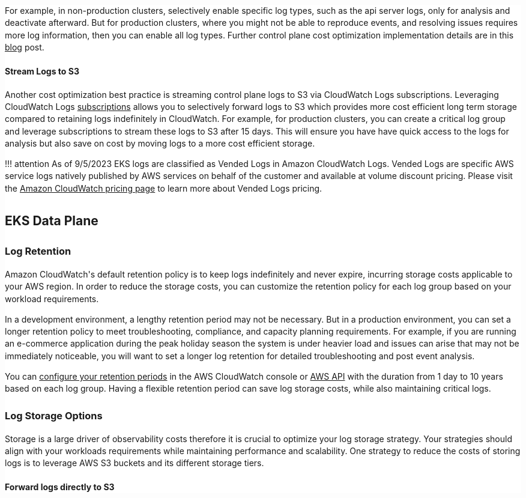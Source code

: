 For example, in non-production clusters, selectively enable specific log types, such as the api server logs, only for analysis and deactivate afterward. But for production clusters, where you might not be able to reproduce events, and resolving issues requires more log information, then you can enable all log types. Further control plane cost optimization implementation details are in this [blog](https://aws.amazon.com/blogs/containers/understanding-and-cost-optimizing-amazon-eks-control-plane-logs/) post. 

#### Stream Logs to S3

Another cost optimization best practice is streaming control plane logs to S3 via CloudWatch Logs subscriptions. Leveraging CloudWatch Logs [subscriptions](https://docs.aws.amazon.com/AmazonCloudWatch/latest/logs/Subscriptions.html) allows you to selectively forward logs to S3 which provides more cost efficient long term storage compared to retaining logs indefinitely in CloudWatch. For example, for production clusters, you can create a critical log group and leverage subscriptions to stream these logs to S3 after 15 days. This will ensure you have have quick access to the logs for analysis but also save on cost by moving logs to a more cost efficient storage.

!!! attention
    As of 9/5/2023 EKS logs are classified as Vended Logs in Amazon CloudWatch Logs. Vended Logs are specific AWS service logs natively published by AWS services on behalf of the customer and available at volume discount pricing. Please visit the [Amazon CloudWatch pricing page](https://aws.amazon.com/cloudwatch/pricing/) to learn more about Vended Logs pricing.

## EKS Data Plane

### Log Retention

Amazon CloudWatch's default retention policy is to keep logs indefinitely and never expire, incurring storage costs applicable to your AWS region. In order to reduce the storage costs, you can customize the retention policy for each log group based on your workload requirements.

In a development environment, a lengthy retention period may not be necessary. But in a production environment, you can set a longer retention policy to meet troubleshooting, compliance, and capacity planning requirements. For example, if you are running an e-commerce application during the peak holiday season the system is under heavier load and issues can arise that may not be immediately noticeable, you will want to set a longer log retention for detailed troubleshooting and post event analysis. 

You can [configure your retention periods](https://docs.aws.amazon.com/AmazonCloudWatch/latest/logs/Working-with-log-groups-and-streams.html#SettingLogRetention) in the AWS CloudWatch console or [AWS API](https://docs.aws.amazon.com/cli/latest/reference/logs/put-retention-policy.html) with the duration from 1 day to 10 years based on each log group. Having a flexible retention period can save log storage costs, while also maintaining critical logs.

### Log Storage Options

Storage is a large driver of observability costs therefore it is crucial to optimize your log storage strategy. Your strategies should align with your workloads requirements while maintaining performance and scalability. One strategy to reduce the costs of storing logs is to leverage AWS S3 buckets and its different storage tiers.

#### Forward logs directly to S3
